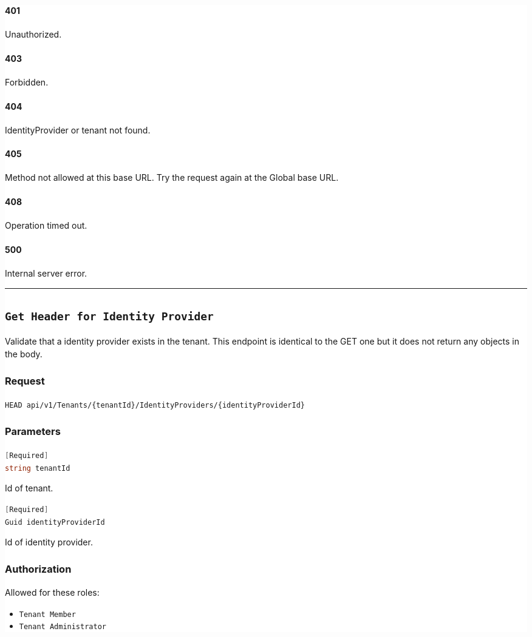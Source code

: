 #### 401

Unauthorized.

#### 403

Forbidden.

#### 404

IdentityProvider or tenant not found.

#### 405

Method not allowed at this base URL. Try the request again at the Global base URL.

#### 408

Operation timed out.

#### 500

Internal server error.
***

## `Get Header for Identity Provider`

Validate that a identity provider exists in the tenant.
            This endpoint is identical to the GET one but
            it does not return any objects in the body.

### Request

`HEAD api/v1/Tenants/{tenantId}/IdentityProviders/{identityProviderId}`

### Parameters

```csharp
[Required]
string tenantId
```

Id of tenant.

```csharp
[Required]
Guid identityProviderId
```

Id of identity provider.

### Authorization

Allowed for these roles:

- `Tenant Member`
- `Tenant Administrator`
